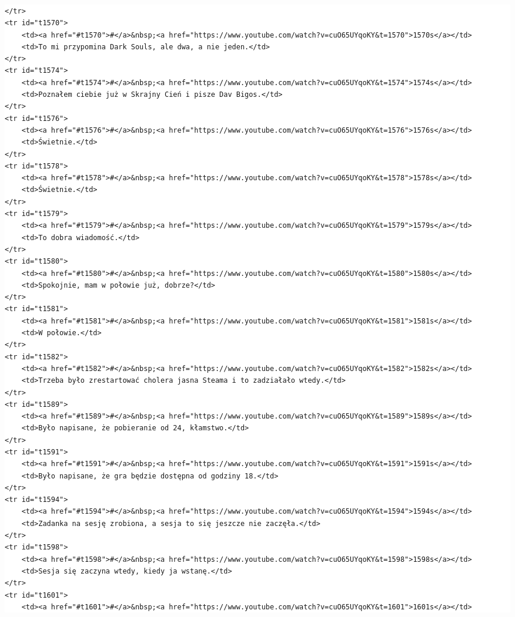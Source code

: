     </tr>
    <tr id="t1570">
        <td><a href="#t1570">#</a>&nbsp;<a href="https://www.youtube.com/watch?v=cuO65UYqoKY&t=1570">1570s</a></td>
        <td>To mi przypomina Dark Souls, ale dwa, a nie jeden.</td>
    </tr>
    <tr id="t1574">
        <td><a href="#t1574">#</a>&nbsp;<a href="https://www.youtube.com/watch?v=cuO65UYqoKY&t=1574">1574s</a></td>
        <td>Poznałem ciebie już w Skrajny Cień i pisze Dav Bigos.</td>
    </tr>
    <tr id="t1576">
        <td><a href="#t1576">#</a>&nbsp;<a href="https://www.youtube.com/watch?v=cuO65UYqoKY&t=1576">1576s</a></td>
        <td>Świetnie.</td>
    </tr>
    <tr id="t1578">
        <td><a href="#t1578">#</a>&nbsp;<a href="https://www.youtube.com/watch?v=cuO65UYqoKY&t=1578">1578s</a></td>
        <td>Świetnie.</td>
    </tr>
    <tr id="t1579">
        <td><a href="#t1579">#</a>&nbsp;<a href="https://www.youtube.com/watch?v=cuO65UYqoKY&t=1579">1579s</a></td>
        <td>To dobra wiadomość.</td>
    </tr>
    <tr id="t1580">
        <td><a href="#t1580">#</a>&nbsp;<a href="https://www.youtube.com/watch?v=cuO65UYqoKY&t=1580">1580s</a></td>
        <td>Spokojnie, mam w połowie już, dobrze?</td>
    </tr>
    <tr id="t1581">
        <td><a href="#t1581">#</a>&nbsp;<a href="https://www.youtube.com/watch?v=cuO65UYqoKY&t=1581">1581s</a></td>
        <td>W połowie.</td>
    </tr>
    <tr id="t1582">
        <td><a href="#t1582">#</a>&nbsp;<a href="https://www.youtube.com/watch?v=cuO65UYqoKY&t=1582">1582s</a></td>
        <td>Trzeba było zrestartować cholera jasna Steama i to zadziałało wtedy.</td>
    </tr>
    <tr id="t1589">
        <td><a href="#t1589">#</a>&nbsp;<a href="https://www.youtube.com/watch?v=cuO65UYqoKY&t=1589">1589s</a></td>
        <td>Było napisane, że pobieranie od 24, kłamstwo.</td>
    </tr>
    <tr id="t1591">
        <td><a href="#t1591">#</a>&nbsp;<a href="https://www.youtube.com/watch?v=cuO65UYqoKY&t=1591">1591s</a></td>
        <td>Było napisane, że gra będzie dostępna od godziny 18.</td>
    </tr>
    <tr id="t1594">
        <td><a href="#t1594">#</a>&nbsp;<a href="https://www.youtube.com/watch?v=cuO65UYqoKY&t=1594">1594s</a></td>
        <td>Zadanka na sesję zrobiona, a sesja to się jeszcze nie zaczęła.</td>
    </tr>
    <tr id="t1598">
        <td><a href="#t1598">#</a>&nbsp;<a href="https://www.youtube.com/watch?v=cuO65UYqoKY&t=1598">1598s</a></td>
        <td>Sesja się zaczyna wtedy, kiedy ja wstanę.</td>
    </tr>
    <tr id="t1601">
        <td><a href="#t1601">#</a>&nbsp;<a href="https://www.youtube.com/watch?v=cuO65UYqoKY&t=1601">1601s</a></td>